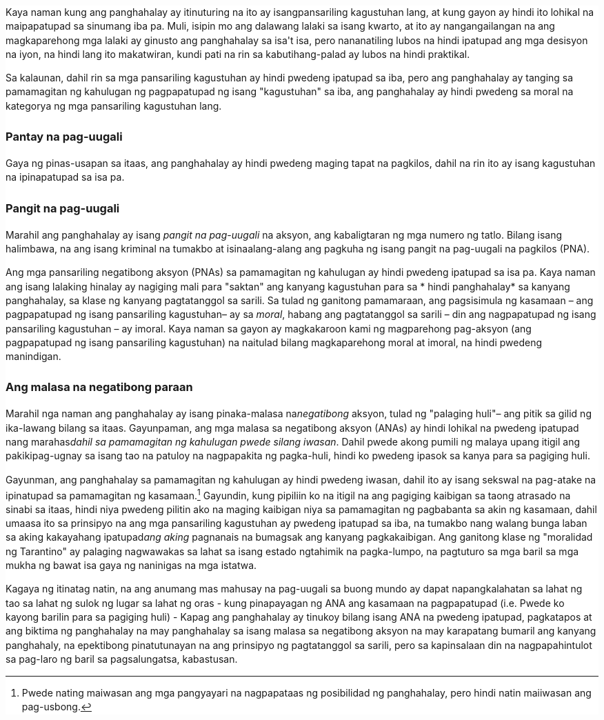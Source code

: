 Kaya naman kung ang panghahalay ay itinuturing na ito ay isangpansariling kagustuhan lang, at kung gayon ay hindi ito lohikal na maipapatupad sa sinumang iba pa. Muli, isipin mo ang dalawang lalaki sa isang kwarto, at ito ay nangangailangan na ang magkaparehong mga lalaki ay ginusto ang panghahalay sa isa't isa, pero nananatiling lubos na hindi ipatupad ang mga desisyon na iyon, na hindi lang ito makatwiran, kundi pati na rin sa kabutihang-palad ay lubos na hindi praktikal.

Sa kalaunan, dahil rin sa mga pansariling kagustuhan ay hindi pwedeng ipatupad sa iba, pero ang panghahalay ay tanging sa pamamagitan ng kahulugan ng pagpapatupad ng isang "kagustuhan" sa iba, ang panghahalay ay hindi pwedeng sa moral na kategorya ng mga pansariling kagustuhan lang.

### Pantay na pag-uugali

Gaya ng pinas-usapan sa itaas, ang panghahalay ay hindi pwedeng maging tapat na pagkilos, dahil na rin ito ay isang kagustuhan na ipinapatupad sa isa pa.

### Pangit na pag-uugali

Marahil ang panghahalay ay isang *pangit na pag-uugali* na aksyon, ang kabaligtaran ng mga numero ng tatlo. Bilang isang halimbawa, na ang isang kriminal na tumakbo at isinaalang-alang ang pagkuha ng isang pangit na pag-uugali na pagkilos (PNA).

Ang mga pansariling negatibong aksyon (PNAs) sa pamamagitan ng kahulugan ay hindi pwedeng ipatupad sa isa pa. Kaya naman ang isang lalaking hinalay ay nagiging mali para "saktan" ang kanyang kagustuhan para sa * hindi panghahalay* sa kanyang panghahalay, sa klase ng kanyang pagtatanggol sa sarili. Sa tulad ng ganitong pamamaraan, ang pagsisimula ng kasamaan – ang pagpapatupad ng isang pansariling kagustuhan– ay sa *moral*, habang ang pagtatanggol sa sarili – din ang nagpapatupad ng isang pansariling kagustuhan – ay imoral. Kaya naman sa gayon ay magkakaroon kami ng magparehong pag-aksyon (ang pagpapatupad ng isang pansariling kagustuhan) na naitulad bilang magkaparehong moral at imoral, na hindi pwedeng manindigan.

### Ang malasa na negatibong paraan

Marahil nga naman ang panghahalay ay isang pinaka-malasa na*negatibong* aksyon, tulad ng "palaging huli"– ang pitik sa gilid ng ika-lawang bilang sa itaas. Gayunpaman, ang mga malasa sa negatibong aksyon (ANAs) ay hindi lohikal na pwedeng ipatupad nang marahas*dahil sa pamamagitan ng kahulugan pwede silang iwasan*. Dahil pwede akong pumili ng malaya upang itigil ang pakikipag-ugnay sa isang tao na patuloy na nagpapakita ng pagka-huli, hindi ko pwedeng ipasok sa kanya para sa pagiging huli.

Gayunman, ang panghahalay sa pamamagitan ng kahulugan ay hindi pwedeng iwasan, dahil ito ay isang sekswal na pag-atake na ipinatupad sa pamamagitan ng kasamaan.[^4] Gayundin, kung pipiliin ko na itigil na ang pagiging kaibigan sa taong atrasado na sinabi sa itaas, hindi niya pwedeng pilitin ako na maging kaibigan niya sa pamamagitan ng pagbabanta sa akin ng kasamaan, dahil umaasa ito sa prinsipyo na ang mga pansariling kagustuhan ay pwedeng ipatupad sa iba, na tumakbo nang walang bunga laban sa aking kakayahang ipatupad*ang aking* pagnanais na bumagsak ang kanyang pagkakaibigan. Ang ganitong klase ng "moralidad ng Tarantino" ay palaging nagwawakas sa lahat sa isang estado ngtahimik na pagka-lumpo, na pagtuturo sa mga baril sa mga mukha ng bawat isa gaya ng naninigas na mga istatwa.

Kagaya ng itinatag natin, na ang anumang mas mahusay na pag-uugali sa buong mundo ay dapat napangkalahatan sa lahat ng tao sa lahat ng sulok ng lugar sa lahat ng oras - kung pinapayagan ng ANA ang kasamaan na pagpapatupad (i.e. Pwede ko kayong barilin para sa pagiging huli) - Kapag ang panghahalay ay tinukoy bilang isang ANA na pwedeng ipatupad, pagkatapos at ang biktima ng panghahalay na may panghahalay sa isang malasa sa negatibong aksyon na may karapatang bumaril ang kanyang panghahaly, na epektibong pinatutunayan na ang prinsipyo ng pagtatanggol sa sarili, pero sa kapinsalaan din na nagpapahintulot sa pag-laro ng baril sa pagsalungatsa, kabastusan.


[^1]: Ito ay talagang ibang-iba sa isang pisikal na pag-atake, na sumisira sa iyong kapasidad para sa libreng pagpili.
[^2]: Ito ay hindi pwedeng maki-pagtalo na panghahalay na hindi sangkot sa isang kagustuhan, dahil ang panghahalay ay isang pag-uugali at, mula noon tinalakay sa itaas, ang lahat ng mga pag-uugali sangkot ang kagustuhan.
[^3]: Pakatandaan na hindi ko imumungkahi na "mga sariling kagustuhan *marahil* ay labag sa iba pang mga tao, dahil ito ay isang paglabag sa UPB, na nagsasaad na ang mga alituntunin ng moral ay dapat na ganap at unibersal - kung hindi sila, ay mahuhulog sila sa teritoryo ng APA, at sa gayon ay hindi pwedeng ipahamak sa iba.
[^4]: Pwede nating maiwasan ang mga pangyayari na nagpapataas ng posibilidad ng panghahalay, pero hindi natin maiiwasan ang pag-usbong.